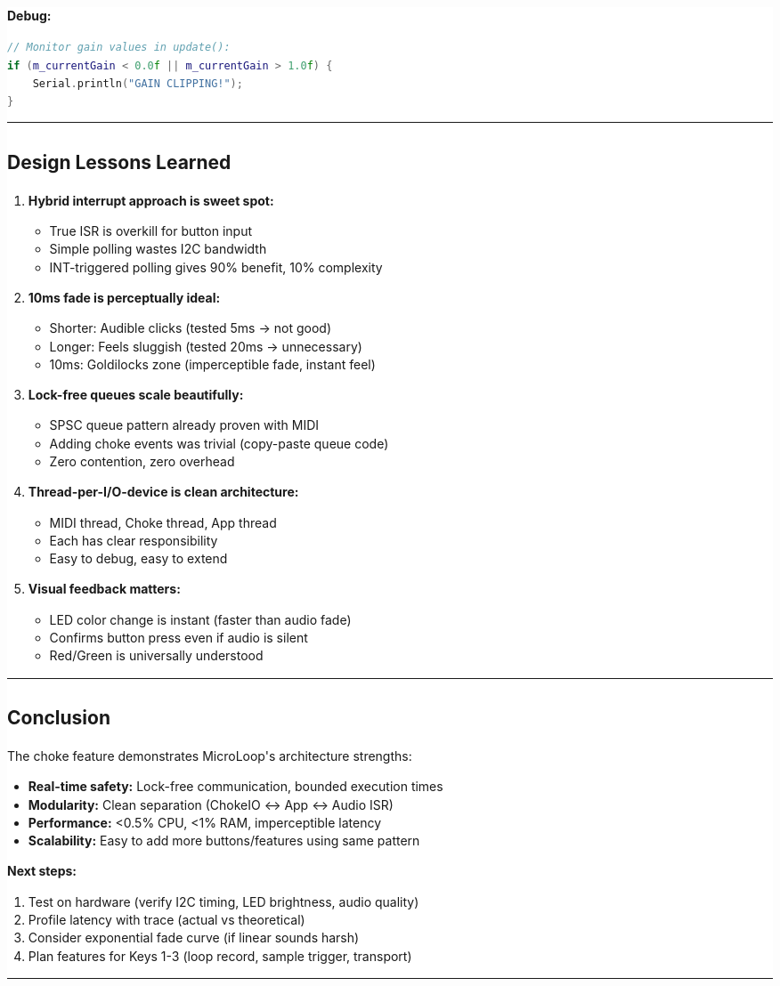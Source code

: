 **Debug:**
```cpp
// Monitor gain values in update():
if (m_currentGain < 0.0f || m_currentGain > 1.0f) {
    Serial.println("GAIN CLIPPING!");
}
```

---

## Design Lessons Learned

1. **Hybrid interrupt approach is sweet spot:**
   - True ISR is overkill for button input
   - Simple polling wastes I2C bandwidth
   - INT-triggered polling gives 90% benefit, 10% complexity

2. **10ms fade is perceptually ideal:**
   - Shorter: Audible clicks (tested 5ms → not good)
   - Longer: Feels sluggish (tested 20ms → unnecessary)
   - 10ms: Goldilocks zone (imperceptible fade, instant feel)

3. **Lock-free queues scale beautifully:**
   - SPSC queue pattern already proven with MIDI
   - Adding choke events was trivial (copy-paste queue code)
   - Zero contention, zero overhead

4. **Thread-per-I/O-device is clean architecture:**
   - MIDI thread, Choke thread, App thread
   - Each has clear responsibility
   - Easy to debug, easy to extend

5. **Visual feedback matters:**
   - LED color change is instant (faster than audio fade)
   - Confirms button press even if audio is silent
   - Red/Green is universally understood

---

## Conclusion

The choke feature demonstrates MicroLoop's architecture strengths:

- **Real-time safety:** Lock-free communication, bounded execution times
- **Modularity:** Clean separation (ChokeIO ↔ App ↔ Audio ISR)
- **Performance:** <0.5% CPU, <1% RAM, imperceptible latency
- **Scalability:** Easy to add more buttons/features using same pattern

**Next steps:**
1. Test on hardware (verify I2C timing, LED brightness, audio quality)
2. Profile latency with trace (actual vs theoretical)
3. Consider exponential fade curve (if linear sounds harsh)
4. Plan features for Keys 1-3 (loop record, sample trigger, transport)

---
